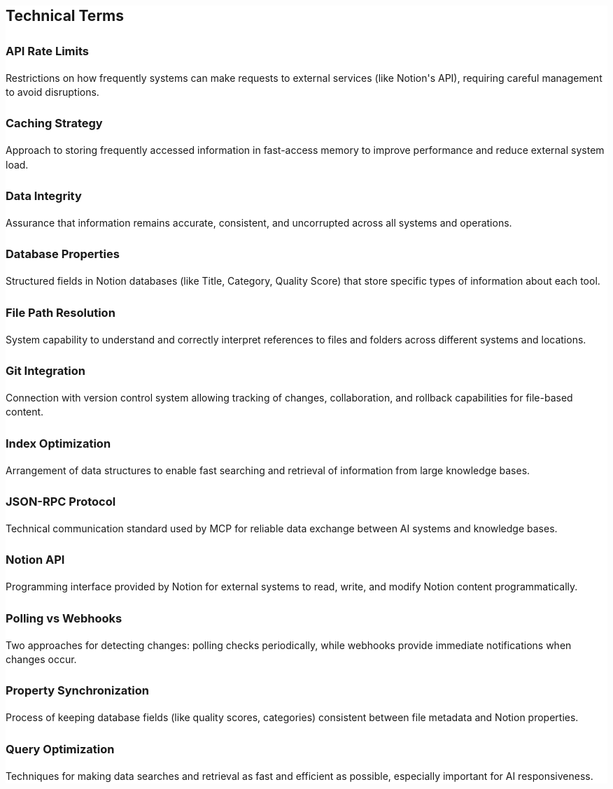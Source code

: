 
## Technical Terms

### **API Rate Limits**
Restrictions on how frequently systems can make requests to external services (like Notion's API), requiring careful management to avoid disruptions.

### **Caching Strategy**
Approach to storing frequently accessed information in fast-access memory to improve performance and reduce external system load.

### **Data Integrity**
Assurance that information remains accurate, consistent, and uncorrupted across all systems and operations.

### **Database Properties**
Structured fields in Notion databases (like Title, Category, Quality Score) that store specific types of information about each tool.

### **File Path Resolution**
System capability to understand and correctly interpret references to files and folders across different systems and locations.

### **Git Integration**
Connection with version control system allowing tracking of changes, collaboration, and rollback capabilities for file-based content.

### **Index Optimization**
Arrangement of data structures to enable fast searching and retrieval of information from large knowledge bases.

### **JSON-RPC Protocol**
Technical communication standard used by MCP for reliable data exchange between AI systems and knowledge bases.

### **Notion API**
Programming interface provided by Notion for external systems to read, write, and modify Notion content programmatically.

### **Polling vs Webhooks**
Two approaches for detecting changes: polling checks periodically, while webhooks provide immediate notifications when changes occur.

### **Property Synchronization**
Process of keeping database fields (like quality scores, categories) consistent between file metadata and Notion properties.

### **Query Optimization**
Techniques for making data searches and retrieval as fast and efficient as possible, especially important for AI responsiveness.
